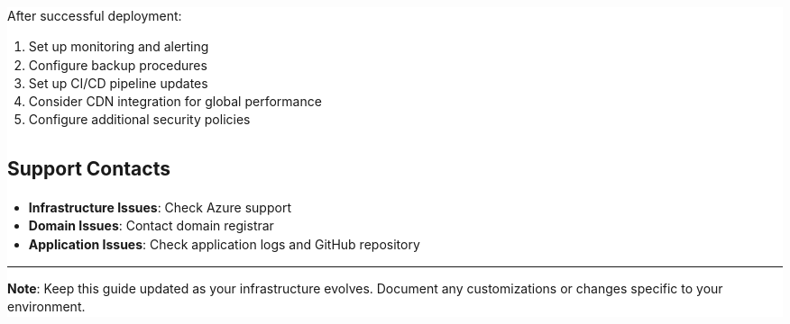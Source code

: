 After successful deployment:
1. Set up monitoring and alerting
2. Configure backup procedures
3. Set up CI/CD pipeline updates
4. Consider CDN integration for global performance
5. Configure additional security policies

## Support Contacts

- **Infrastructure Issues**: Check Azure support
- **Domain Issues**: Contact domain registrar
- **Application Issues**: Check application logs and GitHub repository

---

**Note**: Keep this guide updated as your infrastructure evolves. Document any customizations or changes specific to your environment.
